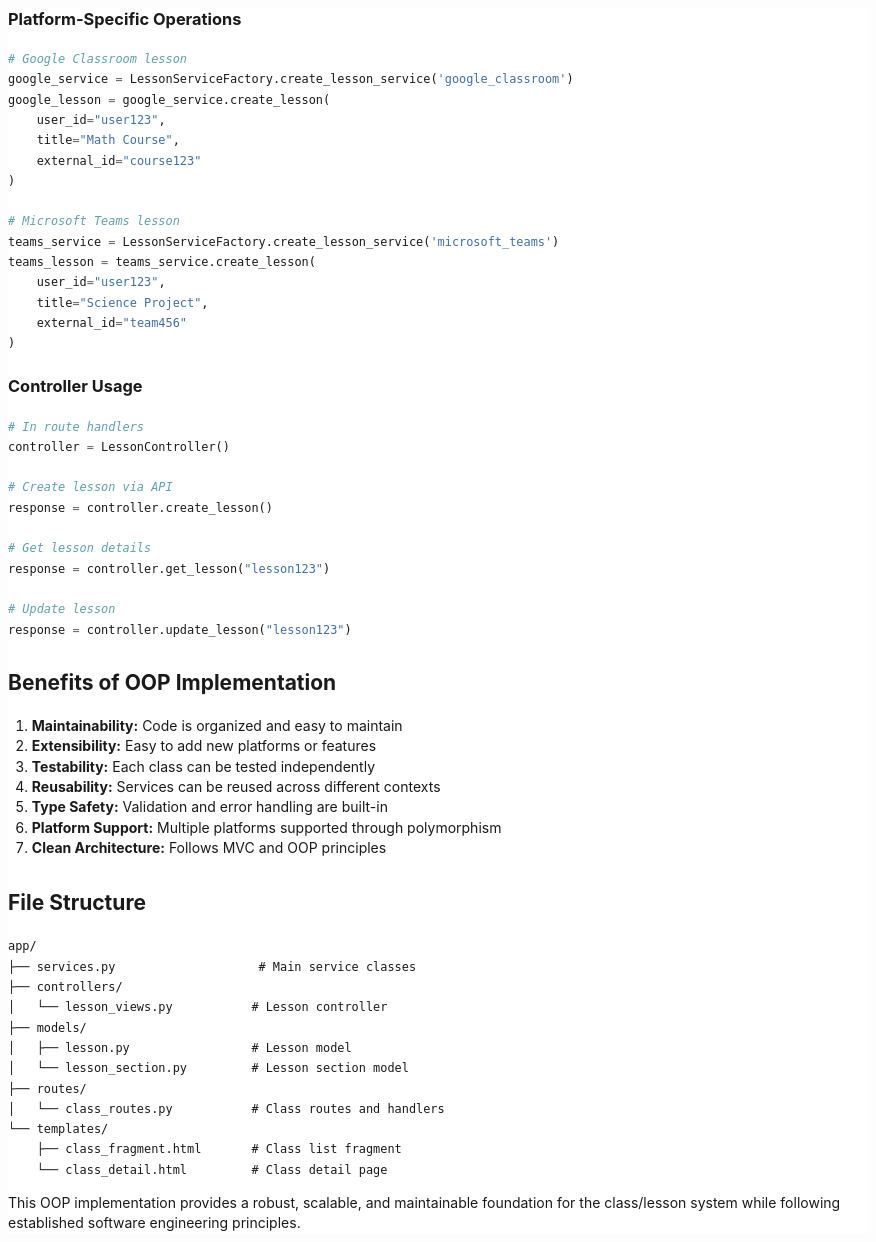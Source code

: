 ### Platform-Specific Operations
```python
# Google Classroom lesson
google_service = LessonServiceFactory.create_lesson_service('google_classroom')
google_lesson = google_service.create_lesson(
    user_id="user123",
    title="Math Course",
    external_id="course123"
)

# Microsoft Teams lesson
teams_service = LessonServiceFactory.create_lesson_service('microsoft_teams')
teams_lesson = teams_service.create_lesson(
    user_id="user123",
    title="Science Project",
    external_id="team456"
)
```

### Controller Usage
```python
# In route handlers
controller = LessonController()

# Create lesson via API
response = controller.create_lesson()

# Get lesson details
response = controller.get_lesson("lesson123")

# Update lesson
response = controller.update_lesson("lesson123")
```

## Benefits of OOP Implementation

1. **Maintainability:** Code is organized and easy to maintain
2. **Extensibility:** Easy to add new platforms or features
3. **Testability:** Each class can be tested independently
4. **Reusability:** Services can be reused across different contexts
5. **Type Safety:** Validation and error handling are built-in
6. **Platform Support:** Multiple platforms supported through polymorphism
7. **Clean Architecture:** Follows MVC and OOP principles

## File Structure

```
app/
├── services.py                    # Main service classes
├── controllers/
│   └── lesson_views.py           # Lesson controller
├── models/
│   ├── lesson.py                 # Lesson model
│   └── lesson_section.py         # Lesson section model
├── routes/
│   └── class_routes.py           # Class routes and handlers
└── templates/
    ├── class_fragment.html       # Class list fragment
    └── class_detail.html         # Class detail page
```

This OOP implementation provides a robust, scalable, and maintainable foundation for the class/lesson system while following established software engineering principles.

